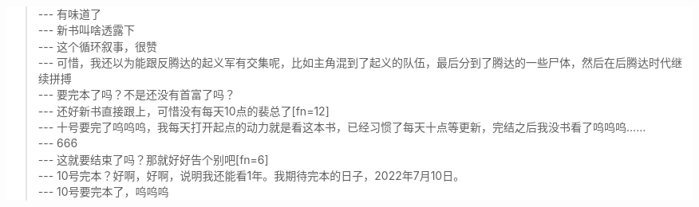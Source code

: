 >--- 有味道了<br>
>--- 新书叫啥透露下<br>
>--- 这个循环叙事，很赞<br>
>--- 可惜，我还以为能跟反腾达的起义军有交集呢，比如主角混到了起义的队伍，最后分到了腾达的一些尸体，然后在后腾达时代继续拼搏<br>
>--- 要完本了吗？不是还没有首富了吗？<br>
>--- 还好新书直接跟上，可惜没有每天10点的裴总了[fn=12]<br>
>--- 十号要完了呜呜呜，我每天打开起点的动力就是看这本书，已经习惯了每天十点等更新，完结之后我没书看了呜呜呜……<br>
>--- 666<br>
>--- 这就要结束了吗？那就好好告个别吧[fn=6]<br>
>--- 10号完本？好啊，好啊，说明我还能看1年。我期待完本的日子，2022年7月10日。<br>
>--- 10号要完本了，呜呜呜<br>
